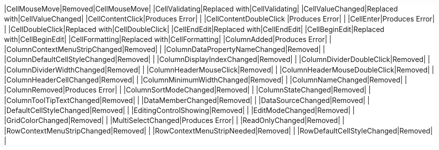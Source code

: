 |CellMouseMove|Removed|CellMouseMove| 
|CellValidating|Replaced with|CellValidating| 
|CellValueChanged|Replaced with|CellValueChanged| 
|CellContentClick|Produces Error|   | 
|CellContentDoubleClick |Produces Error|   | 
|CellEnter|Produces Error|   | 
|CellDoubleClick|Replaced with|CellDoubleClick| 
|CellEndEdit|Replaced with|CellEndEdit| 
|CellBeginEdit|Replaced with|CellBeginEdit| 
|CellFormatting|Replaced with|CellFormatting| 
|ColumnAdded|Produces Error|   | 
|ColumnContextMenuStripChanged|Removed|   | 
|ColumnDataPropertyNameChanged|Removed|   | 
|ColumnDefaultCellStyleChanged|Removed|   | 
|ColumnDisplayIndexChanged|Removed|   | 
|ColumnDividerDoubleClick|Removed|   | 
|ColumnDividerWidthChanged|Removed|   | 
|ColumnHeaderMouseClick|Removed|   | 
|ColumnHeaderMouseDoubleClick|Removed|   | 
|ColumnHeaderCellChanged|Removed|   | 
|ColumnMinimumWidthChanged|Removed|   | 
|ColumnNameChanged|Removed|   | 
|ColumnRemoved|Produces Error|   | 
|ColumnSortModeChanged|Removed|   | 
|ColumnStateChanged|Removed|   | 
|ColumnToolTipTextChanged|Removed|   | 
|DataMemberChanged|Removed|   | 
|DataSourceChanged|Removed|   | 
|DefaultCellStyleChanged|Removed|   | 
|EditingControlShowing|Removed|   | 
|EditModeChanged|Removed|   | 
|GridColorChanged|Removed|   | 
|MultiSelectChanged|Produces Error|   | 
|ReadOnlyChanged|Removed|   | 
|RowContextMenuStripChanged|Removed|   | 
|RowContextMenuStripNeeded|Removed|   | 
|RowDefaultCellStyleChanged|Removed|   | 